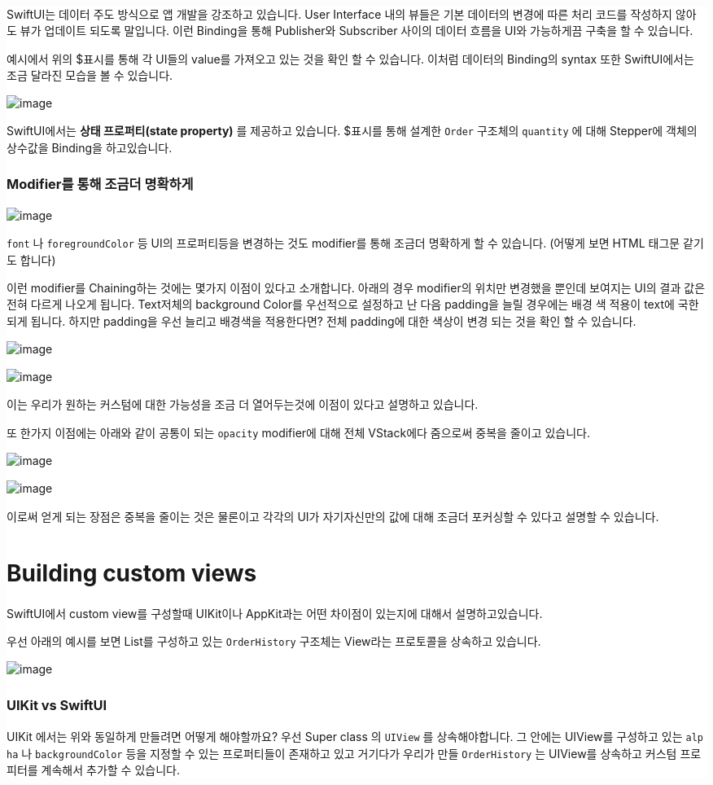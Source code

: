 
SwiftUI는 데이터 주도 방식으로 앱 개발을 강조하고 있습니다. User Interface 내의 뷰들은 기본 데이터의 변경에 따른 처리 코드를 작성하지 않아도 뷰가 업데이트 되도록 말입니다. 이런 Binding을 통해 Publisher와 Subscriber 사이의 데이터 흐름을 UI와 가능하게끔 구축을 할 수 있습니다.

예시에서 위의 $표시를 통해 각 UI들의 value를 가져오고 있는 것을 확인 할 수 있습니다. 이처럼 데이터의 Binding의 syntax 또한 SwiftUI에서는 조금 달라진 모습을 볼 수 있습니다.

![image](https://user-images.githubusercontent.com/33486820/82340561-5430a700-9a2a-11ea-8193-d75647a560d6.png)

SwiftUI에서는 **상태 프로퍼티(state property)** 를 제공하고 있습니다. $표시를 통해 설계한 `Order` 구조체의 `quantity` 에 대해 Stepper에 객체의 상수값을 Binding을 하고있습니다.



### Modifier를 통해 조금더 명확하게

![image](https://user-images.githubusercontent.com/33486820/82341240-20a24c80-9a2b-11ea-8e34-50b1c7c28c1d.png)

`font` 나 `foregroundColor` 등 UI의 프로퍼티등을 변경하는 것도 modifier를 통해 조금더 명확하게 할 수 있습니다. (어떻게 보면 HTML 태그문 같기도 합니다)

이런 modifier를 Chaining하는 것에는 몇가지 이점이 있다고 소개합니다. 아래의 경우 modifier의 위치만 변경했을 뿐인데 보여지는 UI의 결과 값은 전혀 다르게 나오게 됩니다. Text저체의 background Color를 우선적으로 설정하고 난 다음 padding을 늘릴 경우에는 배경 색 적용이 text에 국한되게 됩니다. 하지만 padding을 우선 늘리고 배경색을 적용한다면? 전체 padding에 대한 색상이 변경 되는 것을 확인 할 수 있습니다.

![image](https://user-images.githubusercontent.com/33486820/82341709-bb9b2680-9a2b-11ea-9f90-0d704040b3bd.png)

![image](https://user-images.githubusercontent.com/33486820/82342172-45e38a80-9a2c-11ea-9a22-ce9ec235a24b.png)

이는 우리가 원하는 커스텀에 대한 가능성을 조금 더 열어두는것에 이점이 있다고 설명하고 있습니다.

또 한가지 이점에는 아래와 같이 공통이 되는 `opacity` modifier에 대해 전체 VStack에다 줌으로써 중복을 줄이고 있습니다.

![image](https://user-images.githubusercontent.com/33486820/82342628-cdc99480-9a2c-11ea-97b9-80339fbab0a2.png)

![image](https://user-images.githubusercontent.com/33486820/82342632-cefac180-9a2c-11ea-823c-fa7a340b5dc3.png )

이로써 얻게 되는 장점은 중복을 줄이는 것은 물론이고 각각의 UI가 자기자신만의 값에 대해 조금더 포커싱할 수 있다고 설명할 수 있습니다.



# Building custom views

SwiftUI에서 custom view를 구성할때 UIKit이나 AppKit과는 어떤 차이점이 있는지에 대해서 설명하고있습니다.

우선 아래의 예시를 보면 List를 구성하고 있는 `OrderHistory` 구조체는 View라는 프로토콜을 상속하고 있습니다.

![image](https://user-images.githubusercontent.com/33486820/82343863-5268e280-9a2e-11ea-81a9-06afd7e640a3.png)



### UIKit vs SwiftUI

UIKit 에서는 위와 동일하게 만들려면 어떻게 해야할까요? 우선 Super class 의 `UIView` 를 상속해야합니다. 그 안에는 UIView를 구성하고 있는 `alpha` 나 `backgroundColor` 등을 지정할 수 있는 프로퍼티들이 존재하고 있고 거기다가 우리가 만들 `OrderHistory` 는 UIView를 상속하고 커스텀 프로피터를 계속해서 추가할 수 있습니다.
